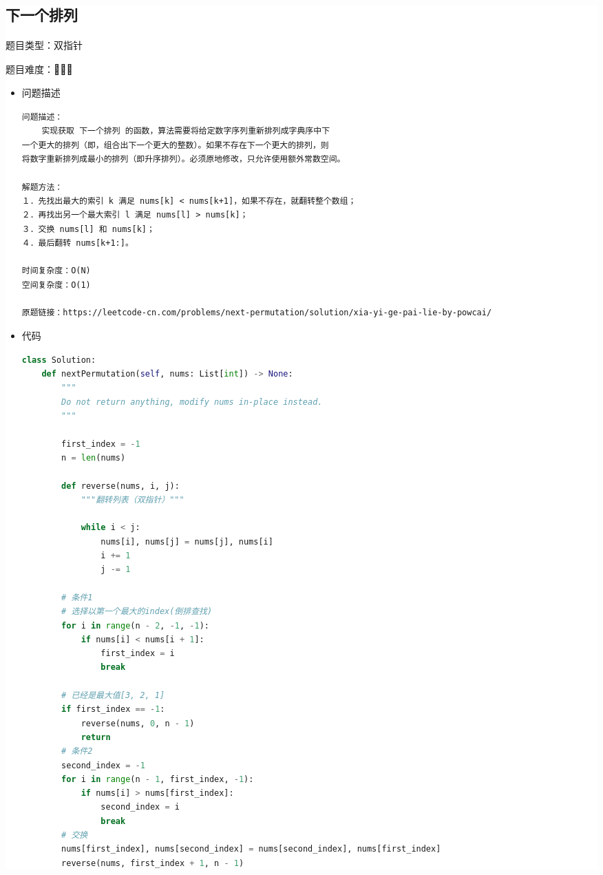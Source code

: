 ## 下一个排列

题目类型：双指针

题目难度：:star2::star2::star2:

- 问题描述

  ```
  问题描述：
      实现获取 下一个排列 的函数，算法需要将给定数字序列重新排列成字典序中下
  一个更大的排列（即，组合出下一个更大的整数）。如果不存在下一个更大的排列，则
  将数字重新排列成最小的排列（即升序排列）。必须原地修改，只允许使用额外常数空间。
  
  解题方法：
  １．先找出最大的索引 k 满足 nums[k] < nums[k+1]，如果不存在，就翻转整个数组；
  ２．再找出另一个最大索引 l 满足 nums[l] > nums[k]；
  ３．交换 nums[l] 和 nums[k]；
  ４．最后翻转 nums[k+1:]。
  
  时间复杂度：O(N)
  空间复杂度：O(1)
  
  原题链接：https://leetcode-cn.com/problems/next-permutation/solution/xia-yi-ge-pai-lie-by-powcai/
  ```

- 代码

  ```python
  class Solution:
      def nextPermutation(self, nums: List[int]) -> None:
          """
          Do not return anything, modify nums in-place instead.
          """
  
          first_index = -1
          n = len(nums)
  
          def reverse(nums, i, j):
              """翻转列表（双指针）"""
  
              while i < j:
                  nums[i], nums[j] = nums[j], nums[i]
                  i += 1
                  j -= 1
  
          # 条件1
          # 选择以第一个最大的index(倒排查找)
          for i in range(n - 2, -1, -1):
              if nums[i] < nums[i + 1]:
                  first_index = i
                  break
  
          # 已经是最大值[3, 2, 1]
          if first_index == -1:
              reverse(nums, 0, n - 1)
              return
          # 条件2
          second_index = -1
          for i in range(n - 1, first_index, -1):
              if nums[i] > nums[first_index]:
                  second_index = i
                  break
          # 交换
          nums[first_index], nums[second_index] = nums[second_index], nums[first_index]
          reverse(nums, first_index + 1, n - 1)
  ```